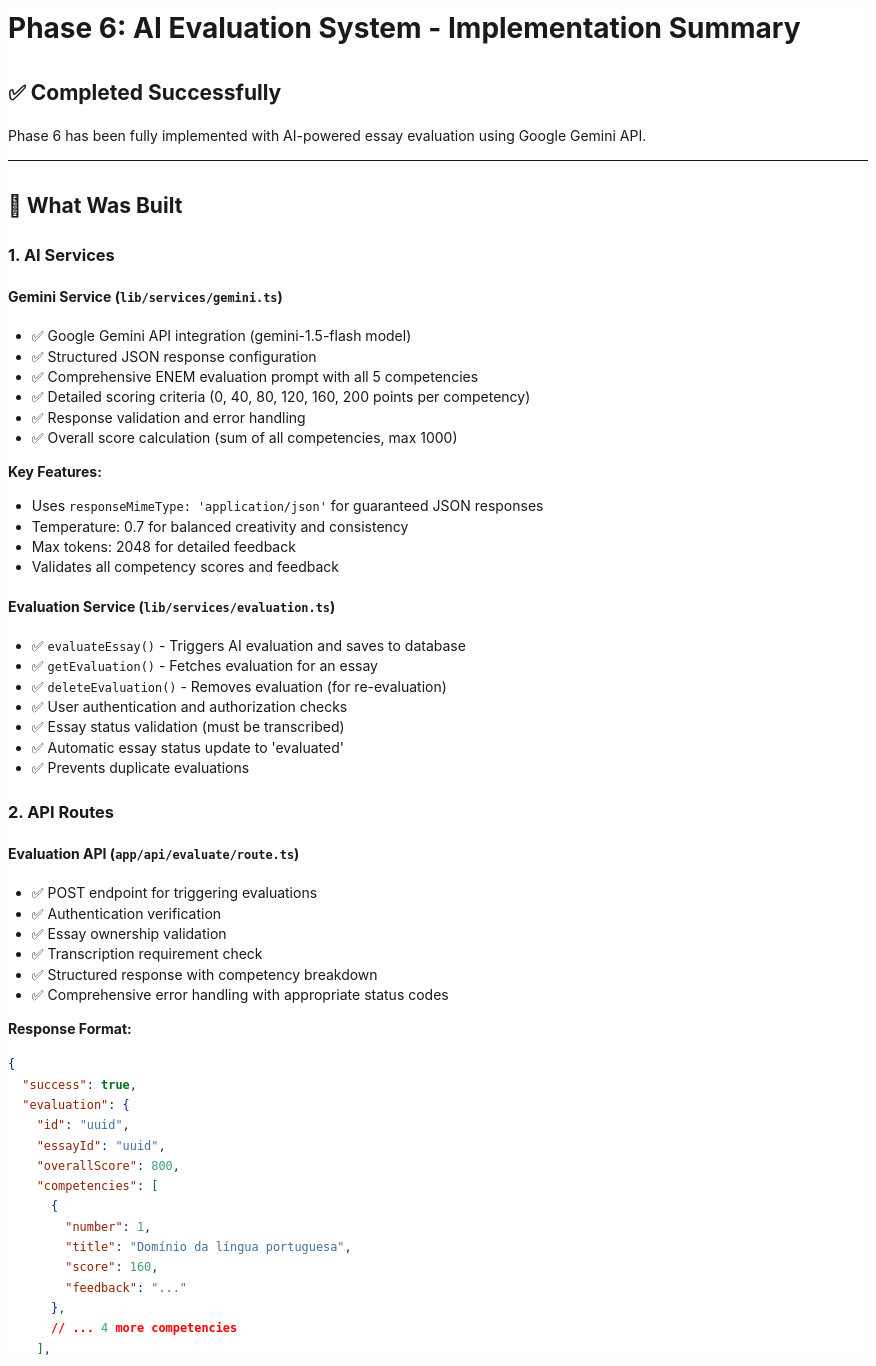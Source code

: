 # Phase 6: AI Evaluation System - Implementation Summary

## ✅ Completed Successfully

Phase 6 has been fully implemented with AI-powered essay evaluation using Google Gemini API.

---

## 🎯 What Was Built

### 1. **AI Services**

#### Gemini Service (`lib/services/gemini.ts`)
- ✅ Google Gemini API integration (gemini-1.5-flash model)
- ✅ Structured JSON response configuration
- ✅ Comprehensive ENEM evaluation prompt with all 5 competencies
- ✅ Detailed scoring criteria (0, 40, 80, 120, 160, 200 points per competency)
- ✅ Response validation and error handling
- ✅ Overall score calculation (sum of all competencies, max 1000)

**Key Features:**
- Uses `responseMimeType: 'application/json'` for guaranteed JSON responses
- Temperature: 0.7 for balanced creativity and consistency
- Max tokens: 2048 for detailed feedback
- Validates all competency scores and feedback

#### Evaluation Service (`lib/services/evaluation.ts`)
- ✅ `evaluateEssay()` - Triggers AI evaluation and saves to database
- ✅ `getEvaluation()` - Fetches evaluation for an essay
- ✅ `deleteEvaluation()` - Removes evaluation (for re-evaluation)
- ✅ User authentication and authorization checks
- ✅ Essay status validation (must be transcribed)
- ✅ Automatic essay status update to 'evaluated'
- ✅ Prevents duplicate evaluations

### 2. **API Routes**

#### Evaluation API (`app/api/evaluate/route.ts`)
- ✅ POST endpoint for triggering evaluations
- ✅ Authentication verification
- ✅ Essay ownership validation
- ✅ Transcription requirement check
- ✅ Structured response with competency breakdown
- ✅ Comprehensive error handling with appropriate status codes

**Response Format:**
```json
{
  "success": true,
  "evaluation": {
    "id": "uuid",
    "essayId": "uuid",
    "overallScore": 800,
    "competencies": [
      {
        "number": 1,
        "title": "Domínio da língua portuguesa",
        "score": 160,
        "feedback": "..."
      },
      // ... 4 more competencies
    ],
```